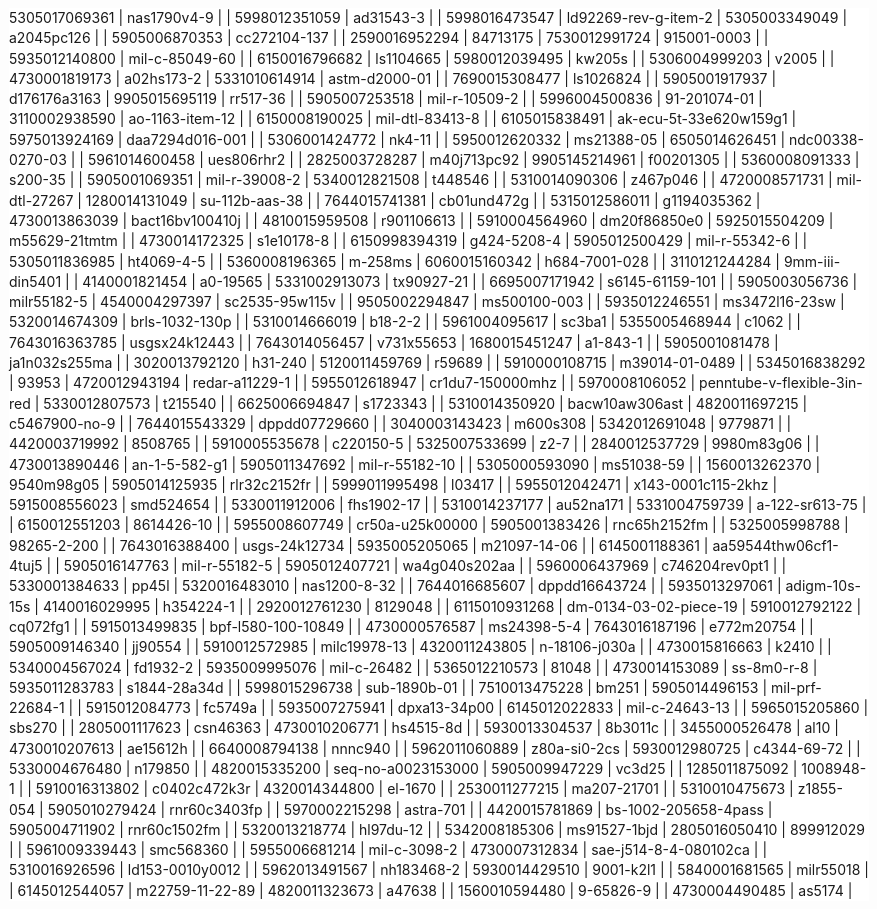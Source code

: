 5305017069361 | nas1790v4-9 |  | 5998012351059 | ad31543-3 |  | 5998016473547 | ld92269-rev-g-item-2 | 
5305003349049 | a2045pc126 |  | 5905006870353 | cc272104-137 |  | 2590016952294 | 84713175 | 
7530012991724 | 915001-0003 |  | 5935012140800 | mil-c-85049-60 |  | 6150016796682 | ls1104665 | 
5980012039495 | kw205s |  | 5306004999203 | v2005 |  | 4730001819173 | a02hs173-2 | 
5331010614914 | astm-d2000-01 |  | 7690015308477 | ls1026824 |  | 5905001917937 | d176176a3163 | 
9905015695119 | rr517-36 |  | 5905007253518 | mil-r-10509-2 |  | 5996004500836 | 91-201074-01 | 
3110002938590 | ao-1163-item-12 |  | 6150008190025 | mil-dtl-83413-8 |  | 6105015838491 | ak-ecu-5t-33e620w159g1 | 
5975013924169 | daa7294d016-001 |  | 5306001424772 | nk4-11 |  | 5950012620332 | ms21388-05 | 
6505014626451 | ndc00338-0270-03 |  | 5961014600458 | ues806rhr2 |  | 2825003728287 | m40j713pc92 | 
9905145214961 | f00201305 |  | 5360008091333 | s200-35 |  | 5905001069351 | mil-r-39008-2 | 
5340012821508 | t448546 |  | 5310014090306 | z467p046 |  | 4720008571731 | mil-dtl-27267 | 
1280014131049 | su-112b-aas-38 |  | 7644015741381 | cb01und472g |  | 5315012586011 | g1194035362 | 
4730013863039 | bact16bv100410j |  | 4810015959508 | r901106613 |  | 5910004564960 | dm20f86850e0 | 
5925015504209 | m55629-21tmtm |  | 4730014172325 | s1e10178-8 |  | 6150998394319 | g424-5208-4 | 
5905012500429 | mil-r-55342-6 |  | 5305011836985 | ht4069-4-5 |  | 5360008196365 | m-258ms | 
6060015160342 | h684-7001-028 |  | 3110121244284 | 9mm-iii-din5401 |  | 4140001821454 | a0-19565 | 
5331002913073 | tx90927-21 |  | 6695007171942 | s6145-61159-101 |  | 5905003056736 | milr55182-5 | 
4540004297397 | sc2535-95w115v |  | 9505002294847 | ms500100-003 |  | 5935012246551 | ms3472l16-23sw | 
5320014674309 | brls-1032-130p |  | 5310014666019 | b18-2-2 |  | 5961004095617 | sc3ba1 | 
5355005468944 | c1062 |  | 7643016363785 | usgsx24k12443 |  | 7643014056457 | v731x55653 | 
1680015451247 | a1-843-1 |  | 5905001081478 | ja1n032s255ma |  | 3020013792120 | h31-240 | 
5120011459769 | r59689 |  | 5910000108715 | m39014-01-0489 |  | 5345016838292 | 93953 | 
4720012943194 | redar-a11229-1 |  | 5955012618947 | cr1du7-150000mhz |  | 5970008106052 | penntube-v-flexible-3in-red | 
5330012807573 | t215540 |  | 6625006694847 | s1723343 |  | 5310014350920 | bacw10aw306ast | 
4820011697215 | c5467900-no-9 |  | 7644015543329 | dppdd07729660 |  | 3040003143423 | m600s308 | 
5342012691048 | 9779871 |  | 4420003719992 | 8508765 |  | 5910005535678 | c220150-5 | 
5325007533699 | z2-7 |  | 2840012537729 | 9980m83g06 |  | 4730013890446 | an-1-5-582-g1 | 
5905011347692 | mil-r-55182-10 |  | 5305000593090 | ms51038-59 |  | 1560013262370 | 9540m98g05 | 
5905014125935 | rlr32c2152fr |  | 5999011995498 | l03417 |  | 5955012042471 | x143-0001c115-2khz | 
5915008556023 | smd524654 |  | 5330011912006 | fhs1902-17 |  | 5310014237177 | au52na171 | 
5331004759739 | a-122-sr613-75 |  | 6150012551203 | 8614426-10 |  | 5955008607749 | cr50a-u25k00000 | 
5905001383426 | rnc65h2152fm |  | 5325005998788 | 98265-2-200 |  | 7643016388400 | usgs-24k12734 | 
5935005205065 | m21097-14-06 |  | 6145001188361 | aa59544thw06cf1-4tuj5 |  | 5905016147763 | mil-r-55182-5 | 
5905012407721 | wa4g040s202aa |  | 5960006437969 | c746204rev0pt1 |  | 5330001384633 | pp45l | 
5320016483010 | nas1200-8-32 |  | 7644016685607 | dppdd16643724 |  | 5935013297061 | adigm-10s-15s | 
4140016029995 | h354224-1 |  | 2920012761230 | 8129048 |  | 6115010931268 | dm-0134-03-02-piece-19 | 
5910012792122 | cq072fg1 |  | 5915013499835 | bpf-l580-100-10849 |  | 4730000576587 | ms24398-5-4 | 
7643016187196 | e772m20754 |  | 5905009146340 | jj90554 |  | 5910012572985 | milc19978-13 | 
4320011243805 | n-18106-j030a |  | 4730015816663 | k2410 |  | 5340004567024 | fd1932-2 | 
5935009995076 | mil-c-26482 |  | 5365012210573 | 81048 |  | 4730014153089 | ss-8m0-r-8 | 
5935011283783 | s1844-28a34d |  | 5998015296738 | sub-1890b-01 |  | 7510013475228 | bm251 | 
5905014496153 | mil-prf-22684-1 |  | 5915012084773 | fc5749a |  | 5935007275941 | dpxa13-34p00 | 
6145012022833 | mil-c-24643-13 |  | 5965015205860 | sbs270 |  | 2805001117623 | csn46363 | 
4730010206771 | hs4515-8d |  | 5930013304537 | 8b3011c |  | 3455000526478 | al10 | 
4730010207613 | ae15612h |  | 6640008794138 | nnnc940 |  | 5962011060889 | z80a-si0-2cs | 
5930012980725 | c4344-69-72 |  | 5330004676480 | n179850 |  | 4820015335200 | seq-no-a0023153000 | 
5905009947229 | vc3d25 |  | 1285011875092 | 1008948-1 |  | 5910016313802 | c0402c472k3r | 
4320014344800 | el-1670 |  | 2530011277215 | ma207-21701 |  | 5310010475673 | z1855-054 | 
5905010279424 | rnr60c3403fp |  | 5970002215298 | astra-701 |  | 4420015781869 | bs-1002-205658-4pass | 
5905004711902 | rnr60c1502fm |  | 5320013218774 | hl97du-12 |  | 5342008185306 | ms91527-1bjd | 
2805016050410 | 899912029 |  | 5961009339443 | smc568360 |  | 5955006681214 | mil-c-3098-2 | 
4730007312834 | sae-j514-8-4-080102ca |  | 5310016926596 | ld153-0010y0012 |  | 5962013491567 | nh183468-2 | 
5930014429510 | 9001-k2l1 |  | 5840001681565 | milr55018 |  | 6145012544057 | m22759-11-22-89 | 
4820011323673 | a47638 |  | 1560010594480 | 9-65826-9 |  | 4730004490485 | as5174 | 